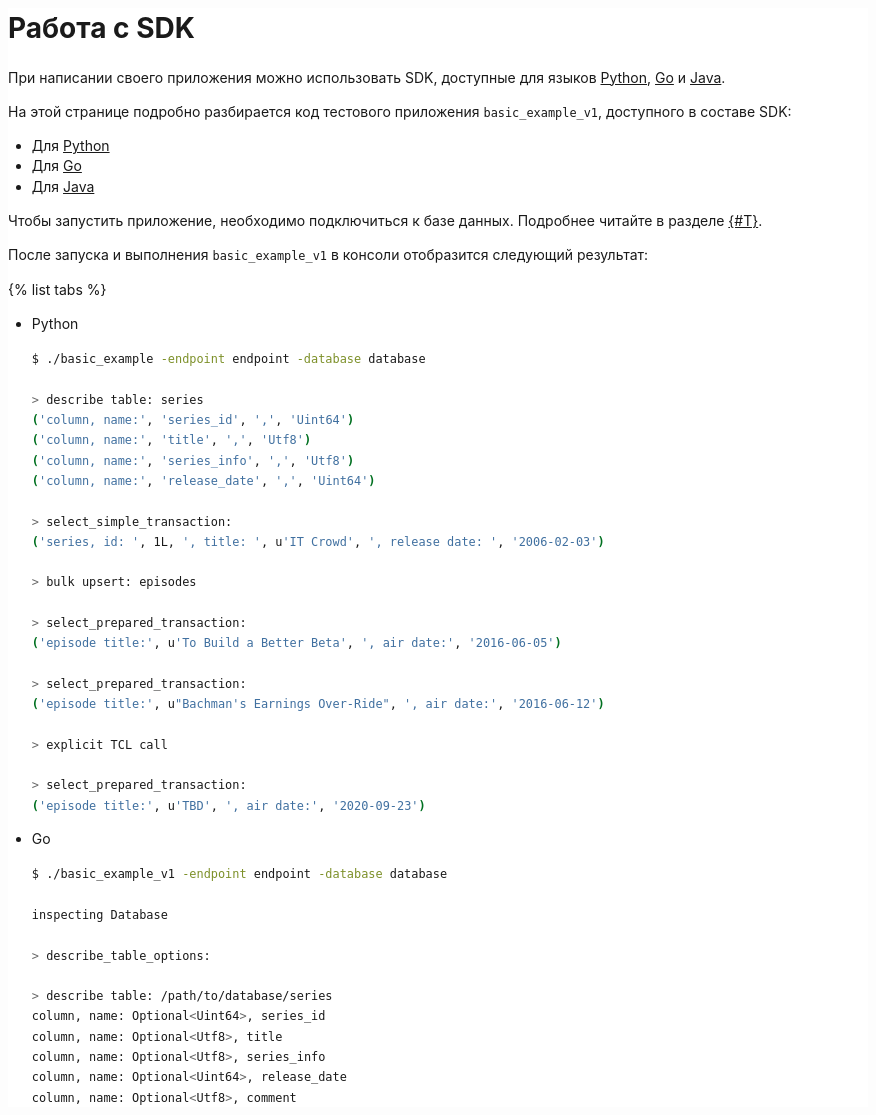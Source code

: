 # Работа с SDK

При написании своего приложения можно использовать SDK, доступные для языков [Python](https://github.com/yandex-cloud/ydb-python-sdk), [Go](https://github.com/yandex-cloud/ydb-go-sdk) и [Java](https://github.com/yandex-cloud/ydb-java-sdk).

На этой странице подробно разбирается код тестового приложения `basic_example_v1`, доступного в составе SDK:

* Для [Python](https://github.com/yandex-cloud/ydb-python-sdk/tree/master/examples/basic_example_v1)
* Для [Go](https://github.com/yandex-cloud/ydb-go-sdk/tree/master/example/basic_example_v1)
* Для [Java](https://github.com/yandex-cloud/ydb-java-sdk/tree/master/examples/src/main/java/com/yandex/ydb/examples/basic_example_v1)

Чтобы запустить приложение, необходимо подключиться к базе данных. Подробнее читайте в разделе [{#T}](../quickstart/launch-test-app.md).


После запуска и выполнения `basic_example_v1` в консоли отобразится следующий результат:

{% list tabs %}

- Python

  ```bash
  $ ./basic_example -endpoint endpoint -database database

  > describe table: series
  ('column, name:', 'series_id', ',', 'Uint64')
  ('column, name:', 'title', ',', 'Utf8')
  ('column, name:', 'series_info', ',', 'Utf8')
  ('column, name:', 'release_date', ',', 'Uint64')

  > select_simple_transaction:
  ('series, id: ', 1L, ', title: ', u'IT Crowd', ', release date: ', '2006-02-03')

  > bulk upsert: episodes

  > select_prepared_transaction:
  ('episode title:', u'To Build a Better Beta', ', air date:', '2016-06-05')

  > select_prepared_transaction:
  ('episode title:', u"Bachman's Earnings Over-Ride", ', air date:', '2016-06-12')

  > explicit TCL call

  > select_prepared_transaction:
  ('episode title:', u'TBD', ', air date:', '2020-09-23')
  ```

- Go

  ```bash
  $ ./basic_example_v1 -endpoint endpoint -database database

  inspecting Database

  > describe_table_options:

  > describe table: /path/to/database/series
  column, name: Optional<Uint64>, series_id
  column, name: Optional<Utf8>, title
  column, name: Optional<Utf8>, series_info
  column, name: Optional<Uint64>, release_date
  column, name: Optional<Utf8>, comment

  ```